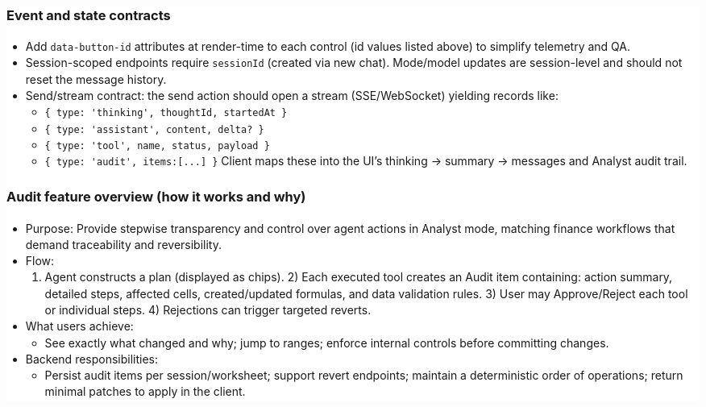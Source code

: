 ### Event and state contracts
- Add `data-button-id` attributes at render-time to each control (id values listed above) to simplify telemetry and QA.
- Session-scoped endpoints require `sessionId` (created via new chat). Mode/model updates are session-level and should not reset the message history.
- Send/stream contract: the send action should open a stream (SSE/WebSocket) yielding records like:
  - `{ type: 'thinking', thoughtId, startedAt }`
  - `{ type: 'assistant', content, delta? }`
  - `{ type: 'tool', name, status, payload }`
  - `{ type: 'audit', items:[...] }`
  Client maps these into the UI’s thinking → summary → messages and Analyst audit trail.

### Audit feature overview (how it works and why)
- Purpose: Provide stepwise transparency and control over agent actions in Analyst mode, matching finance workflows that demand traceability and reversibility.
- Flow:
  1) Agent constructs a plan (displayed as chips). 2) Each executed tool creates an Audit item containing: action summary, detailed steps, affected cells, created/updated formulas, and data validation rules. 3) User may Approve/Reject each tool or individual steps. 4) Rejections can trigger targeted reverts.
- What users achieve:
  - See exactly what changed and why; jump to ranges; enforce internal controls before committing changes.
- Backend responsibilities:
  - Persist audit items per session/worksheet; support revert endpoints; maintain a deterministic order of operations; return minimal patches to apply in the client.

